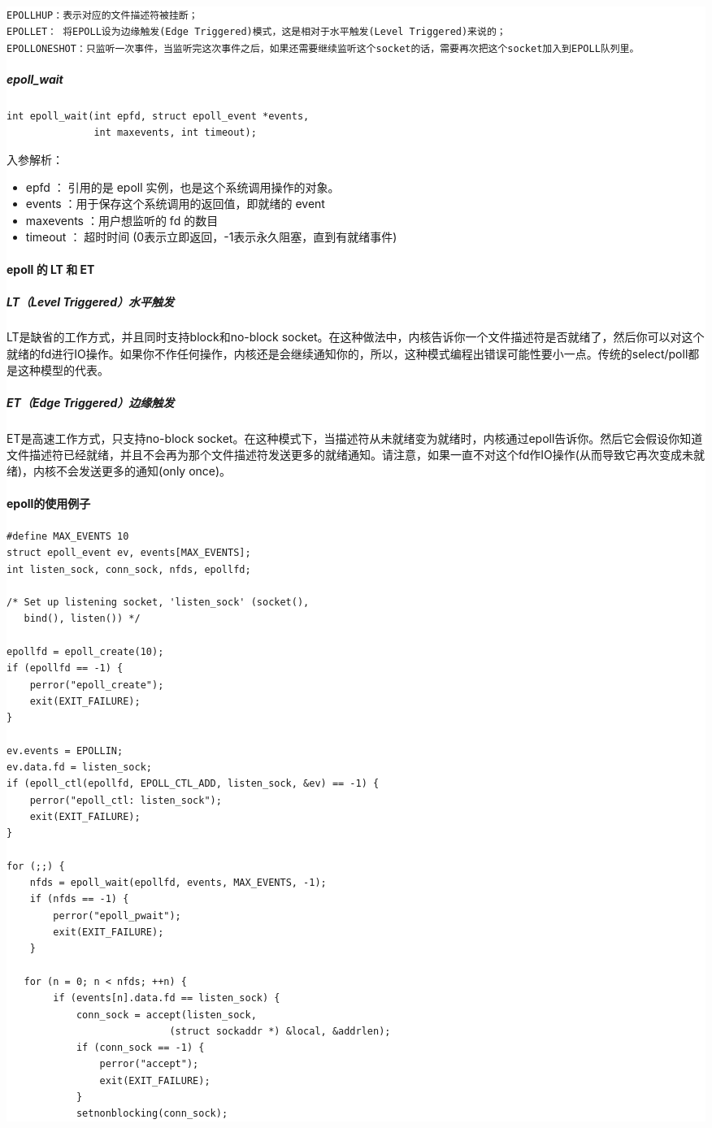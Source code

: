   ```
  EPOLLHUP：表示对应的文件描述符被挂断；
  EPOLLET： 将EPOLL设为边缘触发(Edge Triggered)模式，这是相对于水平触发(Level Triggered)来说的；
  EPOLLONESHOT：只监听一次事件，当监听完这次事件之后，如果还需要继续监听这个socket的话，需要再次把这个socket加入到EPOLL队列里。
  ```
  
##### epoll_wait
```
int epoll_wait(int epfd, struct epoll_event *events,
               int maxevents, int timeout);
```
入参解析：
* epfd ： 引用的是 epoll 实例，也是这个系统调用操作的对象。
* events ：用于保存这个系统调用的返回值，即就绪的 event
* maxevents ：用户想监听的 fd 的数目
* timeout ： 超时时间 (0表示立即返回，-1表示永久阻塞，直到有就绪事件)


#### epoll 的 LT 和 ET

##### LT（Level Triggered）水平触发
LT是缺省的工作方式，并且同时支持block和no-block socket。在这种做法中，内核告诉你一个文件描述符是否就绪了，然后你可以对这个就绪的fd进行IO操作。如果你不作任何操作，内核还是会继续通知你的，所以，这种模式编程出错误可能性要小一点。传统的select/poll都是这种模型的代表。

##### ET（Edge Triggered）边缘触发
ET是高速工作方式，只支持no-block socket。在这种模式下，当描述符从未就绪变为就绪时，内核通过epoll告诉你。然后它会假设你知道文件描述符已经就绪，并且不会再为那个文件描述符发送更多的就绪通知。请注意，如果一直不对这个fd作IO操作(从而导致它再次变成未就绪)，内核不会发送更多的通知(only once)。

#### epoll的使用例子
```
#define MAX_EVENTS 10
struct epoll_event ev, events[MAX_EVENTS];
int listen_sock, conn_sock, nfds, epollfd;

/* Set up listening socket, 'listen_sock' (socket(),
   bind(), listen()) */

epollfd = epoll_create(10);
if (epollfd == -1) {
    perror("epoll_create");
    exit(EXIT_FAILURE);
}

ev.events = EPOLLIN;
ev.data.fd = listen_sock;
if (epoll_ctl(epollfd, EPOLL_CTL_ADD, listen_sock, &ev) == -1) {
    perror("epoll_ctl: listen_sock");
    exit(EXIT_FAILURE);
}

for (;;) {
    nfds = epoll_wait(epollfd, events, MAX_EVENTS, -1);
    if (nfds == -1) {
        perror("epoll_pwait");
        exit(EXIT_FAILURE);
    }

   for (n = 0; n < nfds; ++n) {
        if (events[n].data.fd == listen_sock) {
            conn_sock = accept(listen_sock,
                            (struct sockaddr *) &local, &addrlen);
            if (conn_sock == -1) {
                perror("accept");
                exit(EXIT_FAILURE);
            }
            setnonblocking(conn_sock);
```